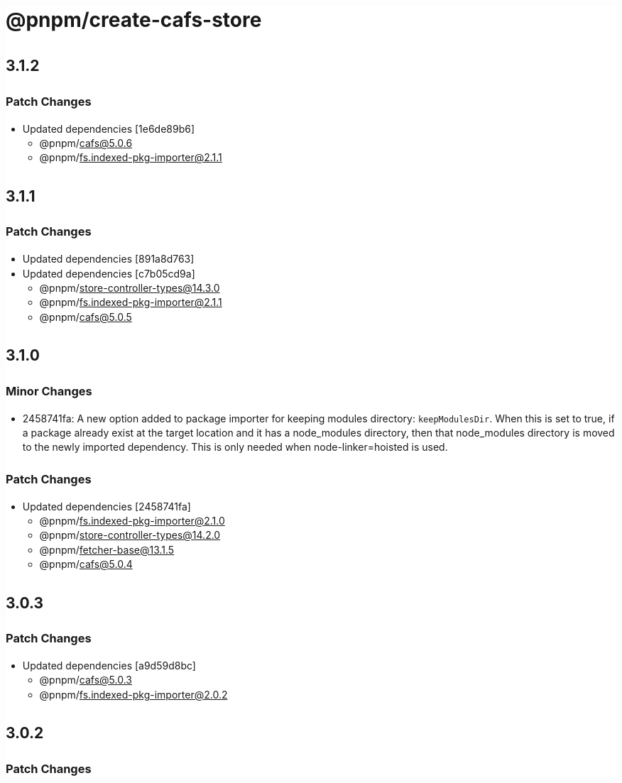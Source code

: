 # @pnpm/create-cafs-store

## 3.1.2

### Patch Changes

- Updated dependencies [1e6de89b6]
  - @pnpm/cafs@5.0.6
  - @pnpm/fs.indexed-pkg-importer@2.1.1

## 3.1.1

### Patch Changes

- Updated dependencies [891a8d763]
- Updated dependencies [c7b05cd9a]
  - @pnpm/store-controller-types@14.3.0
  - @pnpm/fs.indexed-pkg-importer@2.1.1
  - @pnpm/cafs@5.0.5

## 3.1.0

### Minor Changes

- 2458741fa: A new option added to package importer for keeping modules directory: `keepModulesDir`. When this is set to true, if a package already exist at the target location and it has a node_modules directory, then that node_modules directory is moved to the newly imported dependency. This is only needed when node-linker=hoisted is used.

### Patch Changes

- Updated dependencies [2458741fa]
  - @pnpm/fs.indexed-pkg-importer@2.1.0
  - @pnpm/store-controller-types@14.2.0
  - @pnpm/fetcher-base@13.1.5
  - @pnpm/cafs@5.0.4

## 3.0.3

### Patch Changes

- Updated dependencies [a9d59d8bc]
  - @pnpm/cafs@5.0.3
  - @pnpm/fs.indexed-pkg-importer@2.0.2

## 3.0.2

### Patch Changes
